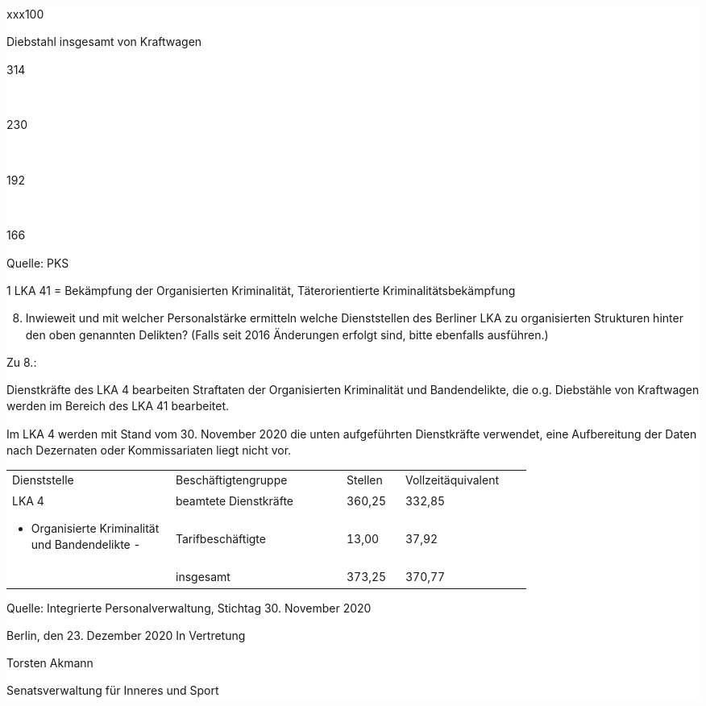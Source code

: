 xxx100</td>
<td width="224">Diebstahl insgesamt von Kraftwagen</td>
<td width="76">&nbsp;

314</td>
<td width="76">&nbsp;

230</td>
<td width="76">&nbsp;

192</td>
<td width="76">&nbsp;

166</td>
</tr>
</tbody>
</table>
Quelle: PKS

1 LKA 41 = Bekämpfung der Organisierten Kriminalität, Täterorientierte Kriminalitätsbekämpfung
<ol start="8">
 	<li>Inwieweit und mit welcher Personalstärke ermitteln welche Dienststellen des Berliner LKA zu organisierten Strukturen hinter den oben genannten Delikten? (Falls seit 2016 Änderungen erfolgt sind, bitte ebenfalls ausführen.)</li>
</ol>
Zu 8.:

Dienstkräfte des LKA 4 bearbeiten Straftaten der Organisierten Kriminalität und Bandendelikte, die o.g. Diebstähle von Kraftwagen werden im Bereich des LKA 41 bearbeitet.

Im LKA 4 werden mit Stand vom 30. November 2020 die unten aufgeführten Dienstkräfte verwendet, eine Aufbereitung der Daten nach Dezernaten oder Kommissariaten liegt nicht vor.
<table>
<tbody>
<tr>
<td width="189">Dienststelle</td>
<td width="198">Beschäftigtengruppe</td>
<td width="59">Stellen</td>
<td width="143">Vollzeitäquivalent</td>
</tr>
<tr>
<td rowspan="2" width="189">LKA 4

- Organisierte Kriminalität und Bandendelikte -</td>
<td width="198">beamtete Dienstkräfte</td>
<td width="59">360,25</td>
<td width="143">332,85</td>
</tr>
<tr>
<td width="198">Tarifbeschäftigte</td>
<td width="59">13,00</td>
<td width="143">37,92</td>
</tr>
<tr>
<td width="189">&nbsp;</td>
<td width="198">insgesamt</td>
<td width="59">373,25</td>
<td width="143">370,77</td>
</tr>
</tbody>
</table>
Quelle: Integrierte Personalverwaltung, Stichtag 30. November 2020

Berlin, den 23. Dezember 2020 In Vertretung

Torsten Akmann

Senatsverwaltung für Inneres und Sport